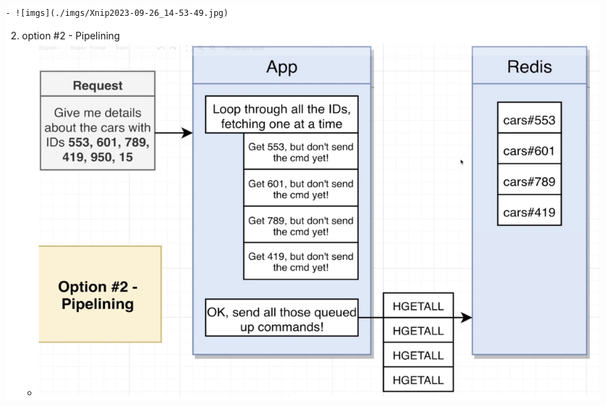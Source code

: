     - ![imgs](./imgs/Xnip2023-09-26_14-53-49.jpg)

2. option #2 - Pipelining 
    - ![imgs](./imgs/Xnip2023-09-26_14-53-32.jpg)
